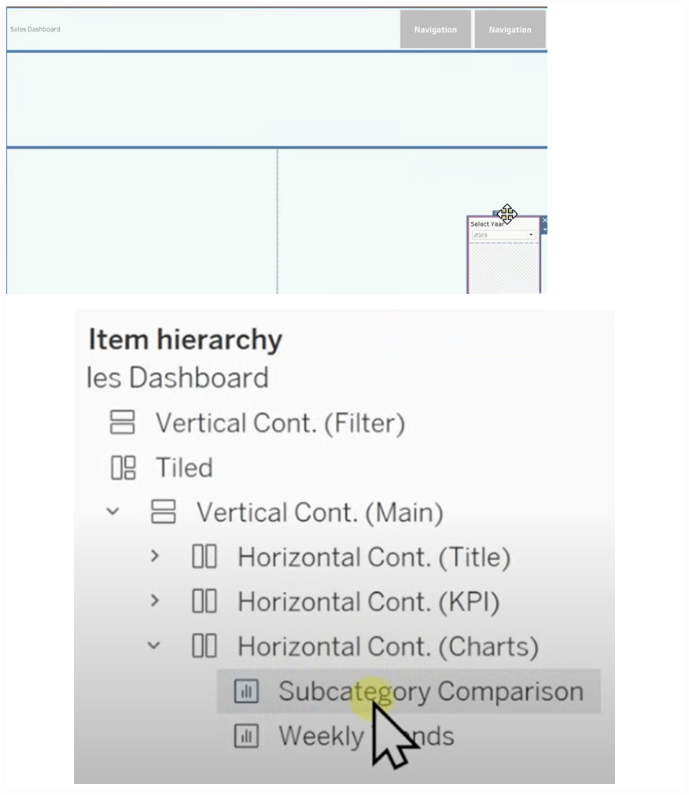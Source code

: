   <img src="../images/4.2.png" alt="Description of image" width="80%">
</p>

<p align="center">
  <img src="../images/4.3.png" alt="Description of image" width="80%">
</p>
